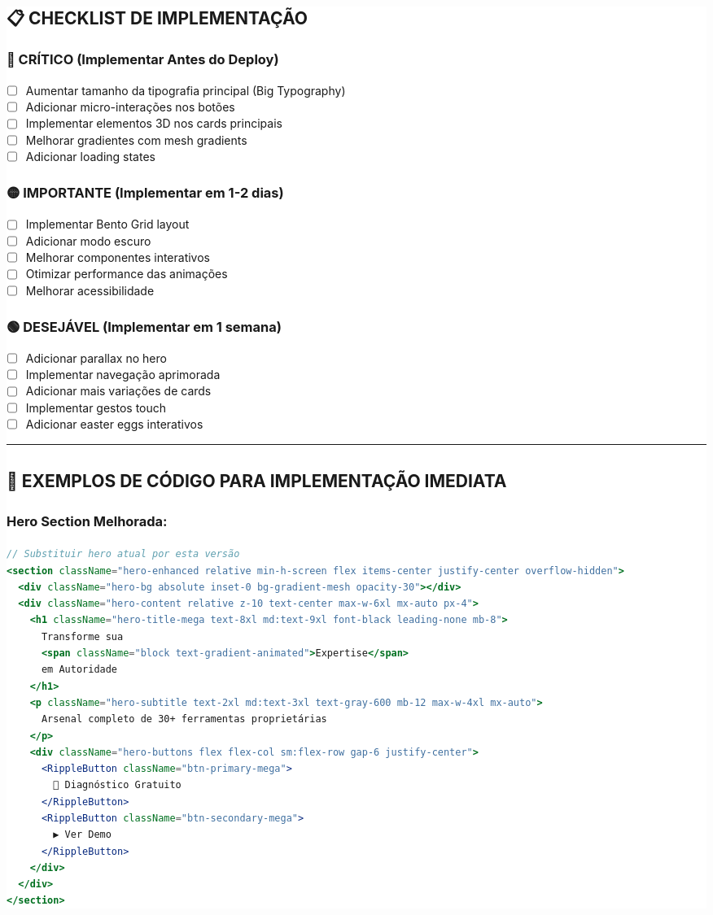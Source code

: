 
## 📋 **CHECKLIST DE IMPLEMENTAÇÃO**

### **🔴 CRÍTICO (Implementar Antes do Deploy)**
- [ ] Aumentar tamanho da tipografia principal (Big Typography)
- [ ] Adicionar micro-interações nos botões
- [ ] Implementar elementos 3D nos cards principais
- [ ] Melhorar gradientes com mesh gradients
- [ ] Adicionar loading states

### **🟡 IMPORTANTE (Implementar em 1-2 dias)**
- [ ] Implementar Bento Grid layout
- [ ] Adicionar modo escuro
- [ ] Melhorar componentes interativos
- [ ] Otimizar performance das animações
- [ ] Melhorar acessibilidade

### **🟢 DESEJÁVEL (Implementar em 1 semana)**
- [ ] Adicionar parallax no hero
- [ ] Implementar navegação aprimorada
- [ ] Adicionar mais variações de cards
- [ ] Implementar gestos touch
- [ ] Adicionar easter eggs interativos

---

## 🎨 **EXEMPLOS DE CÓDIGO PARA IMPLEMENTAÇÃO IMEDIATA**

### **Hero Section Melhorada:**
```jsx
// Substituir hero atual por esta versão
<section className="hero-enhanced relative min-h-screen flex items-center justify-center overflow-hidden">
  <div className="hero-bg absolute inset-0 bg-gradient-mesh opacity-30"></div>
  <div className="hero-content relative z-10 text-center max-w-6xl mx-auto px-4">
    <h1 className="hero-title-mega text-8xl md:text-9xl font-black leading-none mb-8">
      Transforme sua
      <span className="block text-gradient-animated">Expertise</span>
      em Autoridade
    </h1>
    <p className="hero-subtitle text-2xl md:text-3xl text-gray-600 mb-12 max-w-4xl mx-auto">
      Arsenal completo de 30+ ferramentas proprietárias
    </p>
    <div className="hero-buttons flex flex-col sm:flex-row gap-6 justify-center">
      <RippleButton className="btn-primary-mega">
        🎯 Diagnóstico Gratuito
      </RippleButton>
      <RippleButton className="btn-secondary-mega">
        ▶️ Ver Demo
      </RippleButton>
    </div>
  </div>
</section>
```

